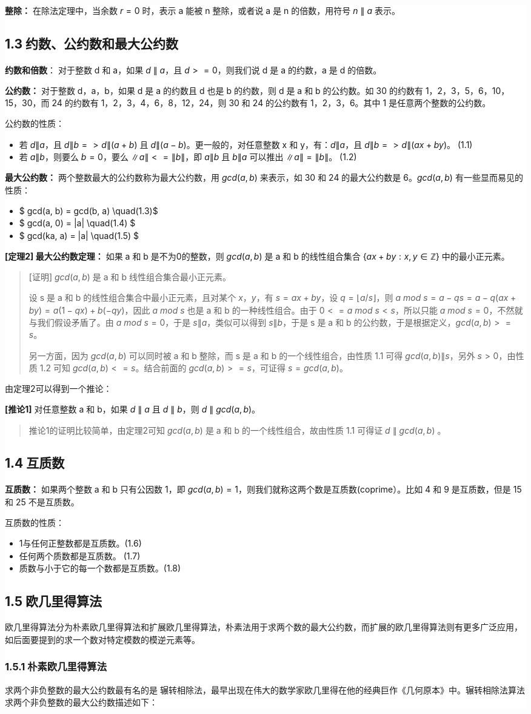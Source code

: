 **整除：** 在除法定理中，当余数 $r = 0$ 时，表示 a 能被 n 整除，或者说 a 是 n 的倍数，用符号 $n\ \|\ a$ 表示。

## 1.3 约数、公约数和最大公约数
**约数和倍数**： 对于整数 d 和 a，如果 $d\ \|\ a$，且 $d >= 0$，则我们说 d 是 a 的约数，a 是 d 的倍数。

**公约数：** 对于整数 d，a，b，如果 d 是 a 的约数且 d 也是 b 的约数，则 d 是 a 和 b 的公约数。如 30 的约数有 1，2，3，5，6，10，15，30，而 24 的约数有 1，2，3，4，6，8，12，24，则 30 和 24 的公约数有 1，2，3，6。其中 1 是任意两个整数的公约数。

公约数的性质：

- 若 $d \| a$，且 $d \| b => d \| (a+b)$ 且 $d \| (a-b)$。更一般的，对任意整数 x 和 y，有：$d \| a$，且 $d \| b => d \| (ax + by)。$ $(1.1)$
- 若 $a \| b$，则要么 $b = 0$，要么 $\|a\| <= \|b\|$，即 $a \| b$ 且 $b \| a$ 可以推出 $\|a\| = \|b\|。$ $(1.2)$

**最大公约数：** 两个整数最大的公约数称为最大公约数，用 $gcd(a,b)$ 来表示，如 30 和 24 的最大公约数是 6。$gcd(a, b)$ 有一些显而易见的性质：

- $ gcd(a, b) = gcd(b, a) \quad(1.3)$
- $ gcd(a, 0) = \|a\| \quad(1.4) $
- $ gcd(ka, a) = \|a\| \quad(1.5) $

**[定理2] 最大公约数定理：** 如果 a 和 b 是不为0的整数，则 $gcd(a, b)$ 是 a 和 b 的线性组合集合 ${\lbrace ax + by: x, y \in \mathbb{Z} \rbrace}$ 中的最小正元素。

>[证明] $gcd(a, b)$ 是 a 和 b 线性组合集合最小正元素。
> 
> 设 s 是 a 和 b 的线性组合集合中最小正元素，且对某个 $x，y$，有 $s = ax + by$，设 $q = ⌊a/s⌋$，则 $a\ mod\ s = a - qs = a - q(ax + by) = a(1-qx) + b(-qy)$，因此 $a\ mod\ s$ 也是 a 和 b 的一种线性组合。由于 $0 <= a\ mod\ s < s$，所以只能 $a\ mod\ s = 0$，不然就与我们假设矛盾了。由 $a\ mod\ s = 0$，于是 $s \| a$，类似可以得到 $s \| b$，于是 s 是 a 和 b 的公约数，于是根据定义，$gcd(a, b) >= s$。
> 
> 另一方面，因为 $gcd(a, b)$ 可以同时被 a 和 b 整除，而 s 是 a 和 b 的一个线性组合，由性质 1.1 可得 $gcd(a, b) \| s$，另外 $s > 0$，由性质 1.2 可知 $gcd(a, b) <= s$。结合前面的 $gcd(a, b) >= s$，可证得 $s = gcd(a,b)$。

由定理2可以得到一个推论：

**[推论1]** 对任意整数 a 和 b，如果 $d\ \|\ a$ 且 $d\ \|\ b$，则 $d\ \|\ gcd(a, b)$。

> 推论1的证明比较简单，由定理2可知 $gcd(a,b)$ 是 a 和 b 的一个线性组合，故由性质 1.1 可得证 $d\ \|\ gcd(a,b)$ 。

## 1.4 互质数
**互质数：** 如果两个整数 a 和 b 只有公因数 1，即 $gcd(a, b) = 1$，则我们就称这两个数是互质数(coprime）。比如 4 和 9 是互质数，但是 15 和 25 不是互质数。

互质数的性质：

- 1与任何正整数都是互质数。$(1.6)$
- 任何两个质数都是互质数。 $(1.7)$
- 质数与小于它的每一个数都是互质数。$(1.8)$

## 1.5 欧几里得算法
欧几里得算法分为朴素欧几里得算法和扩展欧几里得算法，朴素法用于求两个数的最大公约数，而扩展的欧几里得算法则有更多广泛应用，如后面要提到的求一个数对特定模数的模逆元素等。

### 1.5.1 朴素欧几里得算法
求两个非负整数的最大公约数最有名的是 辗转相除法，最早出现在伟大的数学家欧几里得在他的经典巨作《几何原本》中。辗转相除法算法求两个非负整数的最大公约数描述如下：
